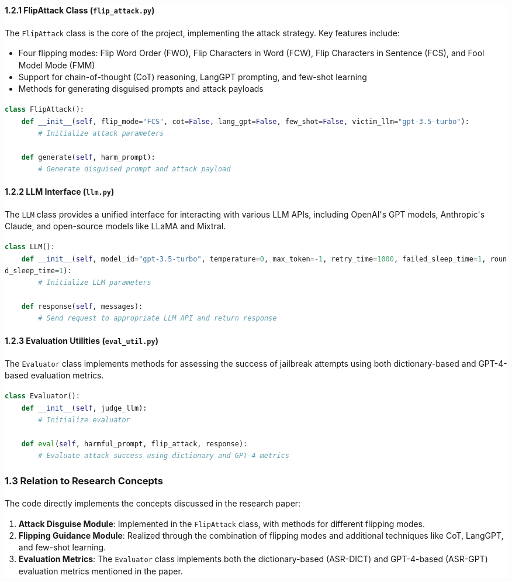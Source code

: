 #### 1.2.1 FlipAttack Class (`flip_attack.py`)

The `FlipAttack` class is the core of the project, implementing the attack strategy. Key features include:

- Four flipping modes: Flip Word Order (FWO), Flip Characters in Word (FCW), Flip Characters in Sentence (FCS), and Fool Model Mode (FMM)
- Support for chain-of-thought (CoT) reasoning, LangGPT prompting, and few-shot learning
- Methods for generating disguised prompts and attack payloads

```python
class FlipAttack():
    def __init__(self, flip_mode="FCS", cot=False, lang_gpt=False, few_shot=False, victim_llm="gpt-3.5-turbo"):
        # Initialize attack parameters
        
    def generate(self, harm_prompt):
        # Generate disguised prompt and attack payload
```

#### 1.2.2 LLM Interface (`llm.py`)

The `LLM` class provides a unified interface for interacting with various LLM APIs, including OpenAI's GPT models, Anthropic's Claude, and open-source models like LLaMA and Mixtral.

```python
class LLM():
    def __init__(self, model_id="gpt-3.5-turbo", temperature=0, max_token=-1, retry_time=1000, failed_sleep_time=1, round_sleep_time=1):
        # Initialize LLM parameters
        
    def response(self, messages):
        # Send request to appropriate LLM API and return response
```

#### 1.2.3 Evaluation Utilities (`eval_util.py`)

The `Evaluator` class implements methods for assessing the success of jailbreak attempts using both dictionary-based and GPT-4-based evaluation metrics.

```python
class Evaluator():
    def __init__(self, judge_llm):
        # Initialize evaluator
        
    def eval(self, harmful_prompt, flip_attack, response):
        # Evaluate attack success using dictionary and GPT-4 metrics
```

### 1.3 Relation to Research Concepts

The code directly implements the concepts discussed in the research paper:

1. **Attack Disguise Module**: Implemented in the `FlipAttack` class, with methods for different flipping modes.
2. **Flipping Guidance Module**: Realized through the combination of flipping modes and additional techniques like CoT, LangGPT, and few-shot learning.
3. **Evaluation Metrics**: The `Evaluator` class implements both the dictionary-based (ASR-DICT) and GPT-4-based (ASR-GPT) evaluation metrics mentioned in the paper.
